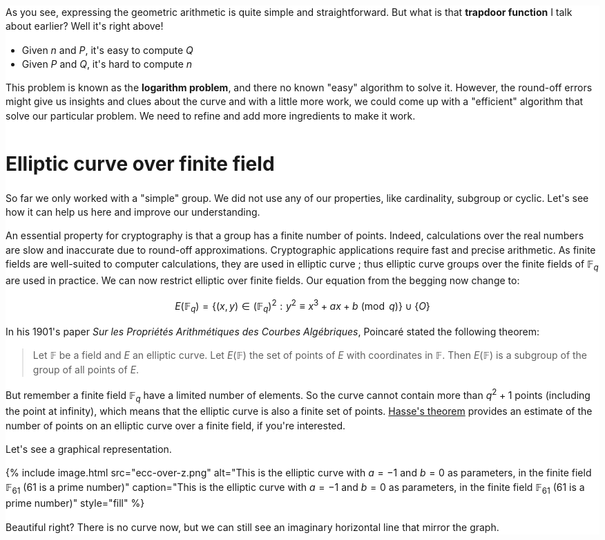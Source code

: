 As you see, expressing the geometric arithmetic is quite simple and straightforward. But what is that **trapdoor function** I talk about earlier? Well it's right above!

- Given $n$ and $P$, it's easy to compute $Q$
- Given $P$ and $Q$, it's hard to compute $n$

This problem is known as the **logarithm problem**, and there no known "easy" algorithm to solve it. However, the round-off errors might give us insights and clues about the curve and with a little more work, we could come up with a "efficient" algorithm that solve our particular problem. We need to refine and add more ingredients to make it work.

# Elliptic curve over finite field

So far we only worked with a "simple" group. We did not use any of our properties, like cardinality, subgroup or cyclic. Let's see how it can help us here and improve our understanding.

An essential property for cryptography is that a group has a finite number of points. Indeed, calculations over the real numbers are slow and inaccurate due to round-off approximations. Cryptographic applications require fast and precise  arithmetic. As finite fields are well-suited to computer calculations, they are used in elliptic curve ; thus elliptic curve groups over the finite fields of $\mathbb{F}_q$ are used in practice. We can now restrict elliptic over finite fields. Our equation from the begging now change to:

$$
E(\mathbb{F}_q) = \{ (x, y) \in (\mathbb{F}_q)^2 : y^2 \equiv x^3 + ax + b \pmod q \} \cup \{O\}
$$

In his 1901's paper *Sur les Propriétés Arithmétiques des Courbes Algébriques*, Poincaré stated the following theorem:

> Let $\mathbb{F}$ be a field and $E$ an elliptic curve. Let $E(\mathbb{F})$ the set of points of $E$ with coordinates in $\mathbb{F}$. Then $E(\mathbb{F})$ is a subgroup of the group of all points of $E$.

But remember a finite field $\mathbb{F}_q$ have a limited number of elements. So the curve cannot contain more than $q^2+1$ points (including the point at infinity), which means that the elliptic curve is also a finite set of points. [Hasse's theorem](https://en.wikipedia.org/wiki/Hasse%27s_theorem_on_elliptic_curves) provides an estimate of the number of points on an elliptic curve over a finite field, if you're interested.

Let's see a graphical representation.

{% include 
    image.html 
    src="ecc-over-z.png"
    alt="This is the elliptic curve with $a = -1$ and $b = 0$ as parameters, in the finite field $\mathbb{F}_{61}$ (61 is a prime number)"
    caption="This is the elliptic curve with $a = -1$ and $b = 0$ as parameters, in the finite field $\mathbb{F}_{61}$ (61 is a prime number)"
    style="fill"
%}

Beautiful right? There is no curve now, but we can still see an imaginary horizontal line that mirror the graph.
